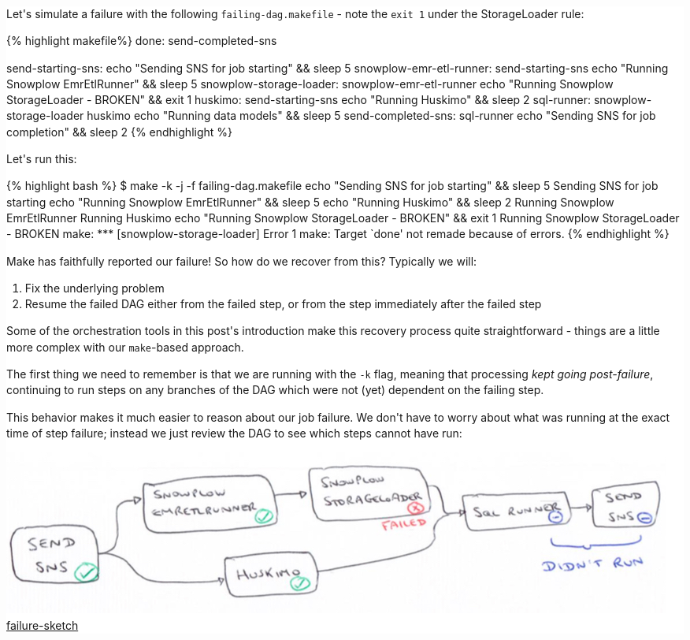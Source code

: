 Let's simulate a failure with the following `failing-dag.makefile` - note the `exit 1` under the StorageLoader rule:

{% highlight makefile%}
done: send-completed-sns

send-starting-sns:
	echo "Sending SNS for job starting" && sleep 5
snowplow-emr-etl-runner: send-starting-sns
	echo "Running Snowplow EmrEtlRunner" && sleep 5
snowplow-storage-loader: snowplow-emr-etl-runner
	echo "Running Snowplow StorageLoader - BROKEN" && exit 1
huskimo: send-starting-sns
	echo "Running Huskimo" && sleep 2
sql-runner: snowplow-storage-loader huskimo
	echo "Running data models" && sleep 5
send-completed-sns: sql-runner
	echo "Sending SNS for job completion" && sleep 2
{% endhighlight %}

Let's run this:

{% highlight bash %}
$ make -k -j -f failing-dag.makefile
echo "Sending SNS for job starting" && sleep 5
Sending SNS for job starting
echo "Running Snowplow EmrEtlRunner" && sleep 5
echo "Running Huskimo" && sleep 2
Running Snowplow EmrEtlRunner
Running Huskimo
echo "Running Snowplow StorageLoader - BROKEN" && exit 1
Running Snowplow StorageLoader - BROKEN
make: *** [snowplow-storage-loader] Error 1
make: Target `done' not remade because of errors.
{% endhighlight %}

Make has faithfully reported our failure! So how do we recover from this? Typically we will:

1. Fix the underlying problem
2. Resume the failed DAG either from the failed step, or from the step immediately after the failed step

Some of the orchestration tools in this post's introduction make this recovery process quite straightforward - things are a little more complex with our `make`-based approach.

The first thing we need to remember is that we are running with the `-k` flag, meaning that processing *kept going post-failure*, continuing to run steps on any branches of the DAG which were not (yet) dependent on the failing step.

This behavior makes it much easier to reason about our job failure. We don't have to worry about what was running at the exact time of step failure; instead we just review the DAG to see which steps cannot have run:

![failure-sketch] [failure-sketch]


[snowplow]: http://snowplowanalytics.com/
[huskimo]: https://github.com/snowplow/huskimo
[sql-runner]: https://github.com/snowplow/sql-runner
[aws-data-pipeline]: https://aws.amazon.com/datapipeline/
[luigi]: https://github.com/spotify/luigi
[airflow]: http://nerds.airbnb.com/airflow/
[chronos]: https://github.com/mesos/chronos
[aphyr-chronos]: https://aphyr.com/posts/326-call-me-maybe-chronos
[jenkins]: https://jenkins-ci.org/
[dag]: https://en.wikipedia.org/wiki/Directed_acyclic_graph
[make]: http://www.gnu.org/software/make/
[make-docs]: http://www.gnu.org/software/make/manual/make.html
[makefile2dot]: https://github.com/vak/makefile2dot
[cron]: https://en.wikipedia.org/wiki/Cron
[job-sketch]: /assets/img/blog/2015/10/job-sketch.jpg
[job-makefile]: /assets/img/blog/2015/10/example-dag.png
[failure-sketch]: /assets/img/blog/2015/10/failure-sketch.jpg
[talk-to-us]: https://github.com/snowplow/snowplow/wiki/Talk-to-us